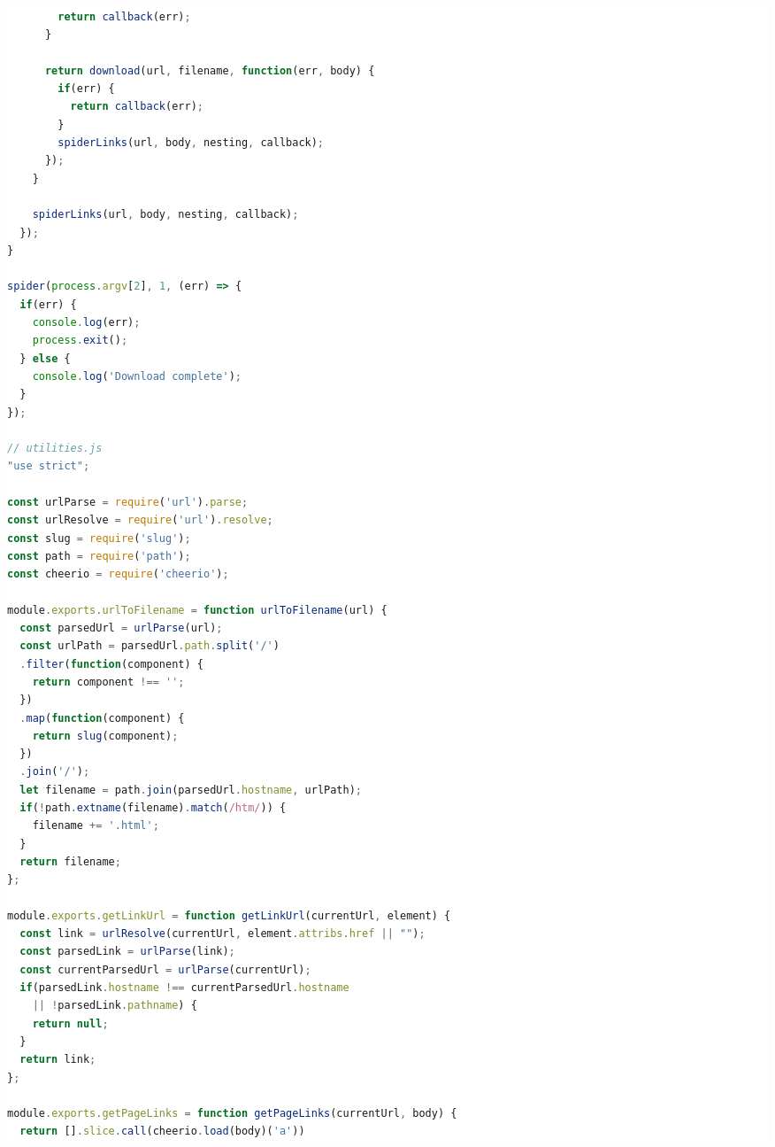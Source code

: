 ```javascript
        return callback(err);
      }

      return download(url, filename, function(err, body) {
        if(err) {
          return callback(err);
        }
        spiderLinks(url, body, nesting, callback);
      });
    }

    spiderLinks(url, body, nesting, callback);
  });
}

spider(process.argv[2], 1, (err) => {
  if(err) {
    console.log(err);
    process.exit();
  } else {
    console.log('Download complete');
  }
});

// utilities.js
"use strict";

const urlParse = require('url').parse;
const urlResolve = require('url').resolve;
const slug = require('slug');
const path = require('path');
const cheerio = require('cheerio');

module.exports.urlToFilename = function urlToFilename(url) {
  const parsedUrl = urlParse(url);
  const urlPath = parsedUrl.path.split('/')
  .filter(function(component) {
    return component !== '';
  })
  .map(function(component) {
    return slug(component);
  })
  .join('/');
  let filename = path.join(parsedUrl.hostname, urlPath);
  if(!path.extname(filename).match(/htm/)) {
    filename += '.html';
  }
  return filename;
};

module.exports.getLinkUrl = function getLinkUrl(currentUrl, element) {
  const link = urlResolve(currentUrl, element.attribs.href || "");
  const parsedLink = urlParse(link);
  const currentParsedUrl = urlParse(currentUrl);
  if(parsedLink.hostname !== currentParsedUrl.hostname
    || !parsedLink.pathname) {
    return null;
  }
  return link;
};

module.exports.getPageLinks = function getPageLinks(currentUrl, body) {
  return [].slice.call(cheerio.load(body)('a'))
```